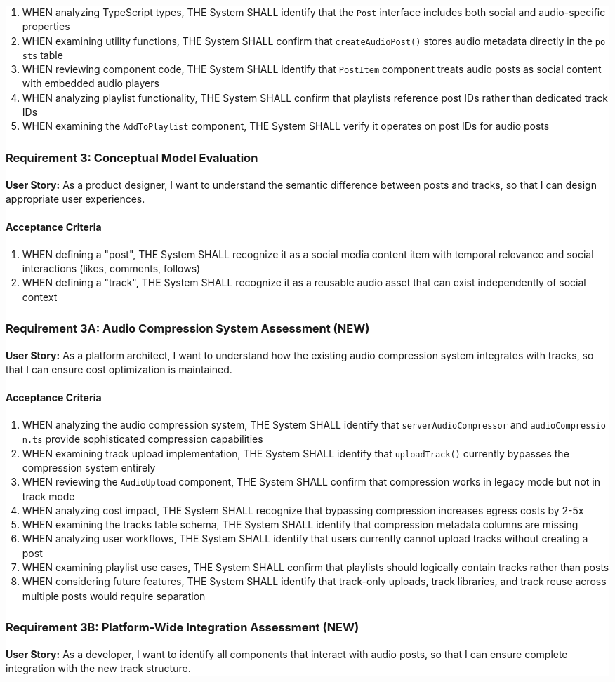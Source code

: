 1. WHEN analyzing TypeScript types, THE System SHALL identify that the `Post` interface includes both social and audio-specific properties
2. WHEN examining utility functions, THE System SHALL confirm that `createAudioPost()` stores audio metadata directly in the `posts` table
3. WHEN reviewing component code, THE System SHALL identify that `PostItem` component treats audio posts as social content with embedded audio players
4. WHEN analyzing playlist functionality, THE System SHALL confirm that playlists reference post IDs rather than dedicated track IDs
5. WHEN examining the `AddToPlaylist` component, THE System SHALL verify it operates on post IDs for audio posts

### Requirement 3: Conceptual Model Evaluation

**User Story:** As a product designer, I want to understand the semantic difference between posts and tracks, so that I can design appropriate user experiences.

#### Acceptance Criteria

1. WHEN defining a "post", THE System SHALL recognize it as a social media content item with temporal relevance and social interactions (likes, comments, follows)
2. WHEN defining a "track", THE System SHALL recognize it as a reusable audio asset that can exist independently of social context

### Requirement 3A: Audio Compression System Assessment (NEW)

**User Story:** As a platform architect, I want to understand how the existing audio compression system integrates with tracks, so that I can ensure cost optimization is maintained.

#### Acceptance Criteria

1. WHEN analyzing the audio compression system, THE System SHALL identify that `serverAudioCompressor` and `audioCompression.ts` provide sophisticated compression capabilities
2. WHEN examining track upload implementation, THE System SHALL identify that `uploadTrack()` currently bypasses the compression system entirely
3. WHEN reviewing the `AudioUpload` component, THE System SHALL confirm that compression works in legacy mode but not in track mode
4. WHEN analyzing cost impact, THE System SHALL recognize that bypassing compression increases egress costs by 2-5x
5. WHEN examining the tracks table schema, THE System SHALL identify that compression metadata columns are missing
3. WHEN analyzing user workflows, THE System SHALL identify that users currently cannot upload tracks without creating a post
4. WHEN examining playlist use cases, THE System SHALL confirm that playlists should logically contain tracks rather than posts
5. WHEN considering future features, THE System SHALL identify that track-only uploads, track libraries, and track reuse across multiple posts would require separation

### Requirement 3B: Platform-Wide Integration Assessment (NEW)

**User Story:** As a developer, I want to identify all components that interact with audio posts, so that I can ensure complete integration with the new track structure.
